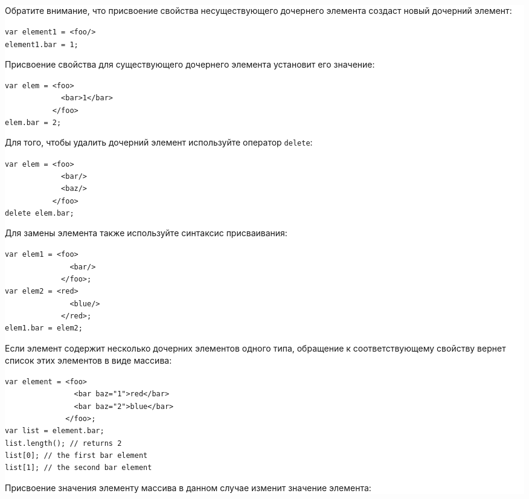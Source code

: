Обратите внимание, что присвоение свойства несуществующего дочернего
элемента создаст новый дочерний элемент:

~~~~ {.JavaScript}
var element1 = <foo/>
element1.bar = 1;
~~~~

Присвоение свойства для существующего дочернего элемента установит его
значение:

~~~~ {.JavaScript}
var elem = <foo>
             <bar>1</bar>
           </foo>
elem.bar = 2;
~~~~

Для того, чтобы удалить дочерний элемент используйте оператор `delete`:

~~~~ {.JavaScript}
var elem = <foo>
             <bar/>
             <baz/>
           </foo>
delete elem.bar;
~~~~

Для замены элемента также используйте синтаксис присваивания:

~~~~ {.JavaScript}
var elem1 = <foo>
               <bar/>
             </foo>;
var elem2 = <red>
               <blue/>
             </red>;
elem1.bar = elem2;
~~~~

Если элемент содержит несколько дочерних элементов одного типа,
обращение к соответствующему свойству вернет список этих элементов в
виде массива:

~~~~ {.JavaScript}
var element = <foo>
                <bar baz="1">red</bar>
                <bar baz="2">blue</bar>
              </foo>;
var list = element.bar;
list.length(); // returns 2
list[0]; // the first bar element
list[1]; // the second bar element
~~~~

Присвоение значения элементу массива в данном случае изменит значение
элемента:
